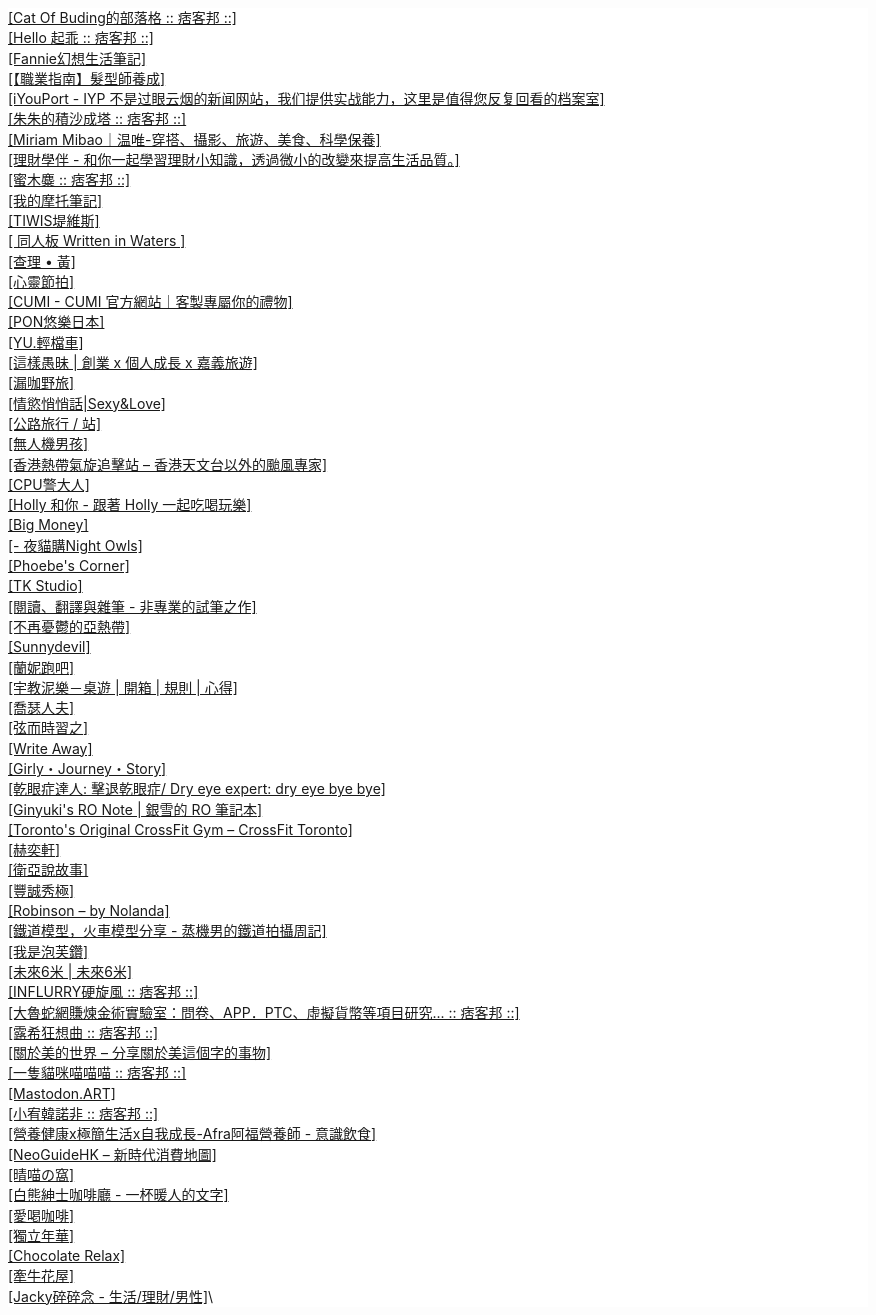 [\[Cat Of Buding的部落格 :: 痞客邦 ::\]](https://th19970103.pixnet.net)\
[\[Hello 起乖 :: 痞客邦 ::\]](https://brewcat.pixnet.net)\
[\[Fannie幻想生活筆記\]](https://www.ffancylife.com)\
[\[【職業指南】髮型師養成\]](https://www.hairstylist-grow.com.tw)\
[\[iYouPort - IYP 不是过眼云烟的新闻网站，我们提供实战能力，这里是值得您反复回看的档案室\]](https://www.iyouport.org)\
[\[朱朱的積沙成塔 :: 痞客邦 ::\]](https://comecomemoney66.pixnet.net)\
[\[Miriam Mibao｜温唯-穿搭、攝影、旅遊、美食、科學保養\]](https://miriammibao.com)\
[\[理財學伴 - 和你一起學習理財小知識，透過微小的改變來提高生活品質。\]](https://moneymate.space)\
[\[蜜木麋 :: 痞客邦 ::\]](http://heaven78569.pixnet.net)\
[\[我的摩托筆記\]](https://mymotornote.com)\
[\[TIWIS堤維斯\]](https://www.tiwispend.com)\
[\[ 同人板 Written in Waters \]](https://slashtw.space)\
[\[查理 • 黃\]](https://charliehjhuang.com)\
[\[心靈節拍\]](https://www.eftdaily.tw)\
[\[CUMI - CUMI 官方網站｜客製專屬你的禮物\]](https://hellocumi.com)\
[\[PON悠樂日本\]](https://pontalkjp.com)\
[\[YU.輕檔車\]](https://yumotorcycle.com)\
[\[這樣愚昧 | 創業 x 個人成長 x 嘉義旅遊\]](https://staychiayistayfoolish.com)\
[\[漏咖野旅\]](https://www.lokachasingwild.com)\
[\[情慾悄悄話|Sexy\&Love\]](https://www.pornmurmur.com)\
[\[公路旅行 / 站\]](https://www.royroadtrip.com)\
[\[無人機男孩\]](https://dronesboy.com)\
[\[香港熱帶氣旋追擊站 – 香港天文台以外的颱風專家\]](http://v4.hkcoc.com)\
[\[CPU警大人\]](https://cpu43ca.blogspot.com)\
[\[Holly 和你 - 跟著 Holly 一起吃喝玩樂\]](https://hollyou.com)\
[\[Big Money\]](https://www.bigmoney.money)\
[\[- 夜貓購Night Owls\]](https://www.nekoret.net)\
[\[Phoebe's Corner\]](https://phoebeho.com)\
[\[TK Studio\]](https://tommykids.org)\
[\[閱讀、翻譯與雜筆 - 非專業的試筆之作\]](https://rinatreading.life)\
[\[不再憂鬱的亞熱帶\]](https://loongtszwai.com)\
[\[Sunnydevil\]](https://sunnydevils.blogspot.com)\
[\[蘭妮跑吧\]](https://lanierun.com)\
[\[宇教泥樂－桌遊 | 開箱 | 規則 | 心得\]](https://www.maplelin-bg.com)\
[\[喬瑟人夫\]](https://joserenfu.com)\
[\[弦而時習之\]](https://blog.frost.tw)\
[\[Write Away\]](https://firerei.blogspot.com)\
[\[Girly・Journey・Story\]](https://girlyjourneystory.blogspot.com)\
[\[乾眼症達人: 擊退乾眼症/ Dry eye expert: dry eye bye bye\]](http://dryeye.healtip.info)\
[\[Ginyuki's RO Note | 銀雪的 RO 筆記本\]](https://ro.ginyuki.com)\
[\[Toronto's Original CrossFit Gym – CrossFit Toronto\]](https://www.crossfitto.com)\
[\[赫奕軒\]](https://chen-heyi.blogspot.com)\
[\[衛亞說故事\]](https://weiyachen.com)\
[\[豐誠秀極\]](http://tomioshi.com)\
[\[Robinson – by Nolanda\]](https://robinsonola.com)\
[\[鐵道模型，火車模型分享 - 蒸機男的鐵道拍攝周記\]](https://www.steamlocoman.com)\
[\[我是泡芙鑽\]](https://puffsrachel.com)\
[\[未來6米 | 未來6米\]](https://willliu.me)\
[\[INFLURRY硬旋風 :: 痞客邦 ::\]](https://influrry0808.pixnet.net)\
[\[大魯蛇網賺煉金術實驗室：問卷、APP．PTC、虛擬貨幣等項目研究... :: 痞客邦 ::\]](https://wesleymusasi.pixnet.net)\
[\[露希狂想曲 :: 痞客邦 ::\]](https://luthian13.pixnet.net)\
[\[關於美的世界 – 分享關於美這個字的事物\]](https://httpshairloss.com)\
[\[一隻貓咪喵喵喵 :: 痞客邦 ::\]](https://gwcatgwcat.pixnet.net)\
[\[Mastodon.ART\]](https://mastodon.art)\
[\[小宥韓諾非 :: 痞客邦 ::\]](https://mogil1478.pixnet.net)\
[\[營養健康x極簡生活x自我成長-Afra阿福營養師 - 意識飲食\]](https://cxdiet.com)\
[\[NeoGuideHK – 新時代消費地圖\]](https://neoguidehk.tk)\
[\[晴喵の窩\]](https://snycat.eu.org)\
[\[白熊紳士咖啡廳 - 一杯暖人的文字\]](https://mrpolarbear.blog)\
[\[愛喝咖啡\]](https://lovedrinkcafe.com)\
[\[獨立年華\]](https://tryselfreliance.com)\
[\[Chocolate Relax\]](https://www.chocolate-relax.com)\
[\[牽牛花屋\]](https://chioupingshome.blogspot.com)\
[\[Jacky碎碎念 - 生活/理財/男性\]](http://35.224.188.168)\